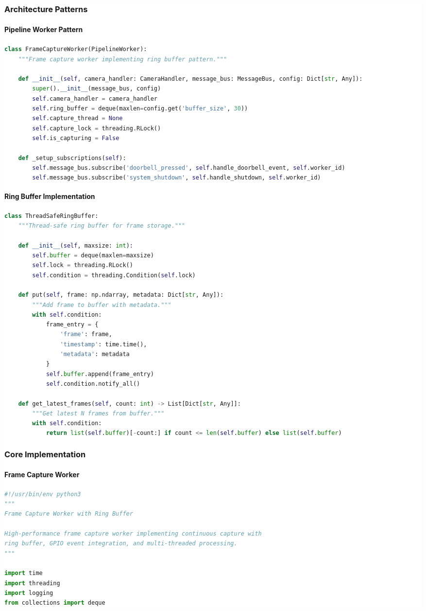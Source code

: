 ### Architecture Patterns

#### Pipeline Worker Pattern
```python
class FrameCaptureWorker(PipelineWorker):
    """Frame capture worker implementing ring buffer pattern."""
    
    def __init__(self, camera_handler: CameraHandler, message_bus: MessageBus, config: Dict[str, Any]):
        super().__init__(message_bus, config)
        self.camera_handler = camera_handler
        self.ring_buffer = deque(maxlen=config.get('buffer_size', 30))
        self.capture_thread = None
        self.capture_lock = threading.RLock()
        self.is_capturing = False
        
    def _setup_subscriptions(self):
        self.message_bus.subscribe('doorbell_pressed', self.handle_doorbell_event, self.worker_id)
        self.message_bus.subscribe('system_shutdown', self.handle_shutdown, self.worker_id)
```

#### Ring Buffer Implementation
```python
class ThreadSafeRingBuffer:
    """Thread-safe ring buffer for frame storage."""
    
    def __init__(self, maxsize: int):
        self.buffer = deque(maxlen=maxsize)
        self.lock = threading.RLock()
        self.condition = threading.Condition(self.lock)
        
    def put(self, frame: np.ndarray, metadata: Dict[str, Any]):
        """Add frame to buffer with metadata."""
        with self.condition:
            frame_entry = {
                'frame': frame,
                'timestamp': time.time(),
                'metadata': metadata
            }
            self.buffer.append(frame_entry)
            self.condition.notify_all()
            
    def get_latest_frames(self, count: int) -> List[Dict[str, Any]]:
        """Get latest N frames from buffer."""
        with self.condition:
            return list(self.buffer)[-count:] if count <= len(self.buffer) else list(self.buffer)
```

### Core Implementation

#### Frame Capture Worker
```python
#!/usr/bin/env python3
"""
Frame Capture Worker with Ring Buffer

High-performance frame capture worker implementing continuous capture with
ring buffer, GPIO event integration, and multi-threaded processing.
"""

import time
import threading
import logging
from collections import deque
```